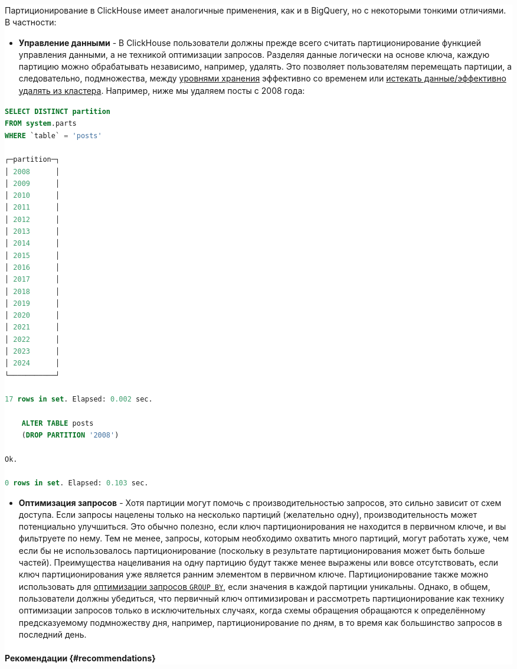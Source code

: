 Партиционирование в ClickHouse имеет аналогичные применения, как и в BigQuery, но с некоторыми тонкими отличиями. В частности:

- **Управление данными** - В ClickHouse пользователи должны прежде всего считать партиционирование функцией управления данными, а не техникой оптимизации запросов. Разделяя данные логически на основе ключа, каждую партицию можно обрабатывать независимо, например, удалять. Это позволяет пользователям перемещать партиции, а следовательно, подмножества, между [уровнями хранения](/integrations/s3#storage-tiers) эффективно со временем или [истекать данные/эффективно удалять из кластера](/sql-reference/statements/alter/partition). Например, ниже мы удаляем посты с 2008 года:

```sql
SELECT DISTINCT partition
FROM system.parts
WHERE `table` = 'posts'

┌─partition─┐
│ 2008  	│
│ 2009  	│
│ 2010  	│
│ 2011  	│
│ 2012  	│
│ 2013  	│
│ 2014  	│
│ 2015  	│
│ 2016  	│
│ 2017  	│
│ 2018  	│
│ 2019  	│
│ 2020  	│
│ 2021  	│
│ 2022  	│
│ 2023  	│
│ 2024  	│
└───────────┘

17 rows in set. Elapsed: 0.002 sec.
	
	ALTER TABLE posts
	(DROP PARTITION '2008')

Ok.

0 rows in set. Elapsed: 0.103 sec.
```

- **Оптимизация запросов** - Хотя партиции могут помочь с производительностью запросов, это сильно зависит от схем доступа. Если запросы нацелены только на несколько партиций (желательно одну), производительность может потенциально улучшиться. Это обычно полезно, если ключ партиционирования не находится в первичном ключе, и вы фильтруете по нему. Тем не менее, запросы, которым необходимо охватить много партиций, могут работать хуже, чем если бы не использовалось партиционирование (поскольку в результате партиционирования может быть больше частей). Преимущества нацеливания на одну партицию будут также менее выражены или вовсе отсутствовать, если ключ партиционирования уже является ранним элементом в первичном ключе. Партиционирование также можно использовать для [оптимизации запросов `GROUP BY`](/engines/table-engines/mergetree-family/custom-partitioning-key#group-by-optimisation-using-partition-key), если значения в каждой партиции уникальны. Однако, в общем, пользователи должны убедиться, что первичный ключ оптимизирован и рассмотреть партиционирование как технику оптимизации запросов только в исключительных случаях, когда схемы обращения обращаются к определённому предсказуемому подмножеству дня, например, партиционирование по дням, в то время как большинство запросов в последний день.
#### Рекомендации {#recommendations}

